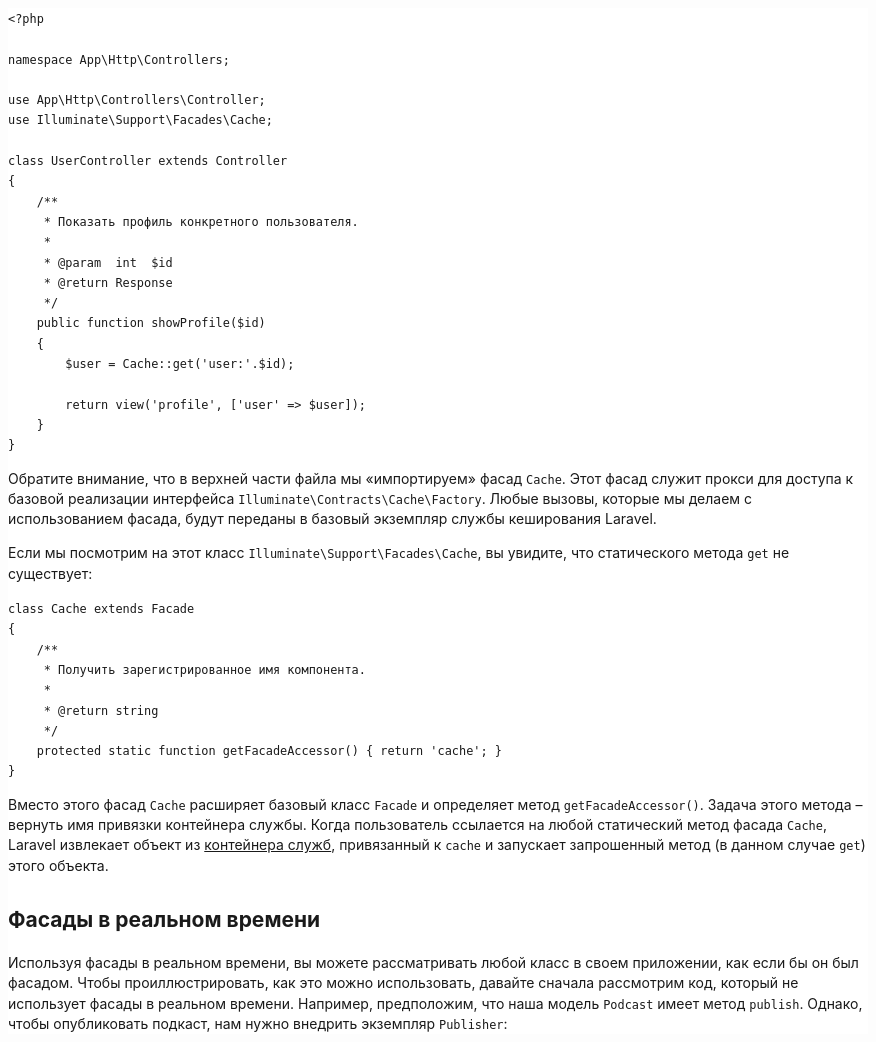     <?php

    namespace App\Http\Controllers;

    use App\Http\Controllers\Controller;
    use Illuminate\Support\Facades\Cache;

    class UserController extends Controller
    {
        /**
         * Показать профиль конкретного пользователя.
         *
         * @param  int  $id
         * @return Response
         */
        public function showProfile($id)
        {
            $user = Cache::get('user:'.$id);

            return view('profile', ['user' => $user]);
        }
    }

Обратите внимание, что в верхней части файла мы «импортируем» фасад `Cache`. Этот фасад служит прокси для доступа к базовой реализации интерфейса `Illuminate\Contracts\Cache\Factory`. Любые вызовы, которые мы делаем с использованием фасада, будут переданы в базовый экземпляр службы кеширования Laravel.

Если мы посмотрим на этот класс `Illuminate\Support\Facades\Cache`, вы увидите, что статического метода `get` не существует:

    class Cache extends Facade
    {
        /**
         * Получить зарегистрированное имя компонента.
         *
         * @return string
         */
        protected static function getFacadeAccessor() { return 'cache'; }
    }

Вместо этого фасад `Cache` расширяет базовый класс `Facade` и определяет метод `getFacadeAccessor()`. Задача этого метода – вернуть имя привязки контейнера службы. Когда пользователь ссылается на любой статический метод фасада `Cache`, Laravel извлекает объект из [контейнера служб](container.md), привязанный к `cache` и запускает запрошенный метод (в данном случае `get`) этого объекта.

<a name="real-time-facades"></a>
## Фасады в реальном времени

Используя фасады в реальном времени, вы можете рассматривать любой класс в своем приложении, как если бы он был фасадом. Чтобы проиллюстрировать, как это можно использовать, давайте сначала рассмотрим код, который не использует фасады в реальном времени. Например, предположим, что наша модель `Podcast` имеет метод `publish`. Однако, чтобы опубликовать подкаст, нам нужно внедрить экземпляр `Publisher`:

